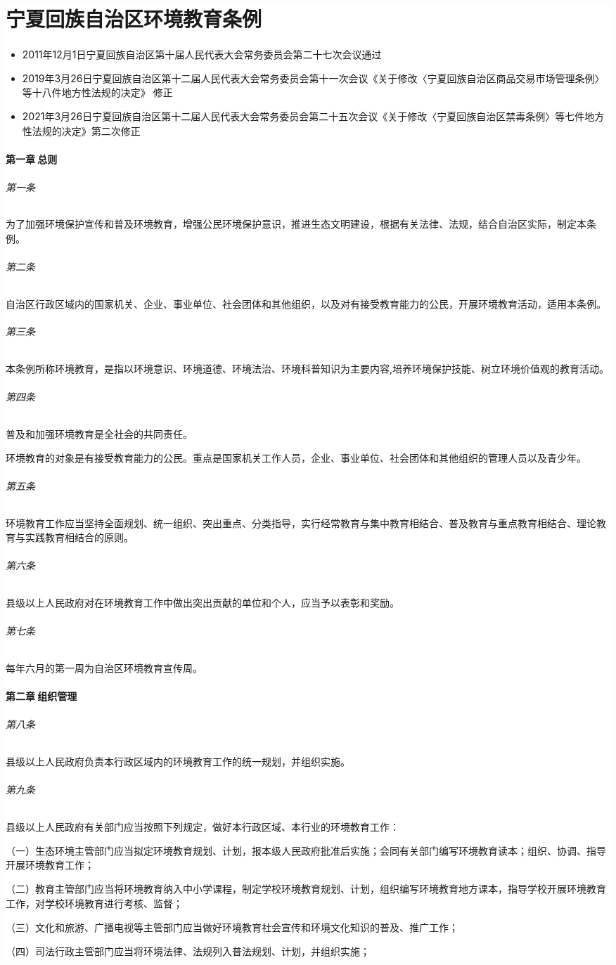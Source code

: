 # 宁夏回族自治区环境教育条例

- 2011年12月1日宁夏回族自治区第十届人民代表大会常务委员会第二十七次会议通过

- 2019年3月26日宁夏回族自治区第十二届人民代表大会常务委员会第十一次会议《关于修改〈宁夏回族自治区商品交易市场管理条例〉等十八件地方性法规的决定》
  修正

- 2021年3月26日宁夏回族自治区第十二届人民代表大会常务委员会第二十五次会议《关于修改〈宁夏回族自治区禁毒条例〉等七件地方性法规的决定》第二次修正



#### 第一章 总则

###### 第一条

为了加强环境保护宣传和普及环境教育，增强公民环境保护意识，推进生态文明建设，根据有关法律、法规，结合自治区实际，制定本条例。

###### 第二条

自治区行政区域内的国家机关、企业、事业单位、社会团体和其他组织，以及对有接受教育能力的公民，开展环境教育活动，适用本条例。

###### 第三条

本条例所称环境教育，是指以环境意识、环境道德、环境法治、环境科普知识为主要内容,培养环境保护技能、树立环境价值观的教育活动。

###### 第四条

普及和加强环境教育是全社会的共同责任。

环境教育的对象是有接受教育能力的公民。重点是国家机关工作人员，企业、事业单位、社会团体和其他组织的管理人员以及青少年。

###### 第五条

环境教育工作应当坚持全面规划、统一组织、突出重点、分类指导，实行经常教育与集中教育相结合、普及教育与重点教育相结合、理论教育与实践教育相结合的原则。

###### 第六条

县级以上人民政府对在环境教育工作中做出突出贡献的单位和个人，应当予以表彰和奖励。

###### 第七条

每年六月的第一周为自治区环境教育宣传周。

#### 第二章 组织管理

###### 第八条

县级以上人民政府负责本行政区域内的环境教育工作的统一规划，并组织实施。

###### 第九条

县级以上人民政府有关部门应当按照下列规定，做好本行政区域、本行业的环境教育工作：

（一）生态环境主管部门应当拟定环境教育规划、计划，报本级人民政府批准后实施；会同有关部门编写环境教育读本；组织、协调、指导开展环境教育工作；

（二）教育主管部门应当将环境教育纳入中小学课程，制定学校环境教育规划、计划，组织编写环境教育地方课本，指导学校开展环境教育工作，对学校环境教育进行考核、监督；

（三）文化和旅游、广播电视等主管部门应当做好环境教育社会宣传和环境文化知识的普及、推广工作；

（四）司法行政主管部门应当将环境法律、法规列入普法规划、计划，并组织实施；
